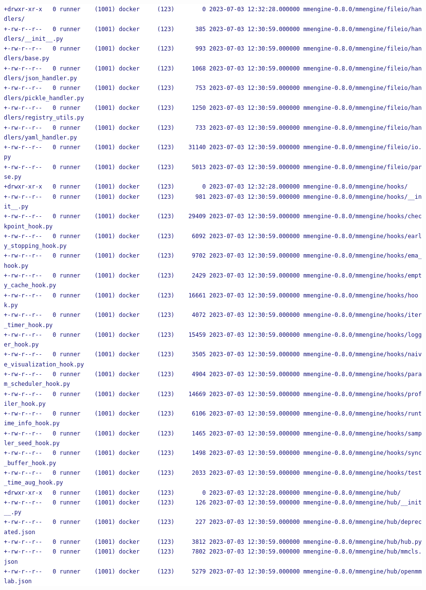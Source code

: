 ```diff
+drwxr-xr-x   0 runner    (1001) docker     (123)        0 2023-07-03 12:32:28.000000 mmengine-0.8.0/mmengine/fileio/handlers/
+-rw-r--r--   0 runner    (1001) docker     (123)      385 2023-07-03 12:30:59.000000 mmengine-0.8.0/mmengine/fileio/handlers/__init__.py
+-rw-r--r--   0 runner    (1001) docker     (123)      993 2023-07-03 12:30:59.000000 mmengine-0.8.0/mmengine/fileio/handlers/base.py
+-rw-r--r--   0 runner    (1001) docker     (123)     1068 2023-07-03 12:30:59.000000 mmengine-0.8.0/mmengine/fileio/handlers/json_handler.py
+-rw-r--r--   0 runner    (1001) docker     (123)      753 2023-07-03 12:30:59.000000 mmengine-0.8.0/mmengine/fileio/handlers/pickle_handler.py
+-rw-r--r--   0 runner    (1001) docker     (123)     1250 2023-07-03 12:30:59.000000 mmengine-0.8.0/mmengine/fileio/handlers/registry_utils.py
+-rw-r--r--   0 runner    (1001) docker     (123)      733 2023-07-03 12:30:59.000000 mmengine-0.8.0/mmengine/fileio/handlers/yaml_handler.py
+-rw-r--r--   0 runner    (1001) docker     (123)    31140 2023-07-03 12:30:59.000000 mmengine-0.8.0/mmengine/fileio/io.py
+-rw-r--r--   0 runner    (1001) docker     (123)     5013 2023-07-03 12:30:59.000000 mmengine-0.8.0/mmengine/fileio/parse.py
+drwxr-xr-x   0 runner    (1001) docker     (123)        0 2023-07-03 12:32:28.000000 mmengine-0.8.0/mmengine/hooks/
+-rw-r--r--   0 runner    (1001) docker     (123)      981 2023-07-03 12:30:59.000000 mmengine-0.8.0/mmengine/hooks/__init__.py
+-rw-r--r--   0 runner    (1001) docker     (123)    29409 2023-07-03 12:30:59.000000 mmengine-0.8.0/mmengine/hooks/checkpoint_hook.py
+-rw-r--r--   0 runner    (1001) docker     (123)     6092 2023-07-03 12:30:59.000000 mmengine-0.8.0/mmengine/hooks/early_stopping_hook.py
+-rw-r--r--   0 runner    (1001) docker     (123)     9702 2023-07-03 12:30:59.000000 mmengine-0.8.0/mmengine/hooks/ema_hook.py
+-rw-r--r--   0 runner    (1001) docker     (123)     2429 2023-07-03 12:30:59.000000 mmengine-0.8.0/mmengine/hooks/empty_cache_hook.py
+-rw-r--r--   0 runner    (1001) docker     (123)    16661 2023-07-03 12:30:59.000000 mmengine-0.8.0/mmengine/hooks/hook.py
+-rw-r--r--   0 runner    (1001) docker     (123)     4072 2023-07-03 12:30:59.000000 mmengine-0.8.0/mmengine/hooks/iter_timer_hook.py
+-rw-r--r--   0 runner    (1001) docker     (123)    15459 2023-07-03 12:30:59.000000 mmengine-0.8.0/mmengine/hooks/logger_hook.py
+-rw-r--r--   0 runner    (1001) docker     (123)     3505 2023-07-03 12:30:59.000000 mmengine-0.8.0/mmengine/hooks/naive_visualization_hook.py
+-rw-r--r--   0 runner    (1001) docker     (123)     4904 2023-07-03 12:30:59.000000 mmengine-0.8.0/mmengine/hooks/param_scheduler_hook.py
+-rw-r--r--   0 runner    (1001) docker     (123)    14669 2023-07-03 12:30:59.000000 mmengine-0.8.0/mmengine/hooks/profiler_hook.py
+-rw-r--r--   0 runner    (1001) docker     (123)     6106 2023-07-03 12:30:59.000000 mmengine-0.8.0/mmengine/hooks/runtime_info_hook.py
+-rw-r--r--   0 runner    (1001) docker     (123)     1465 2023-07-03 12:30:59.000000 mmengine-0.8.0/mmengine/hooks/sampler_seed_hook.py
+-rw-r--r--   0 runner    (1001) docker     (123)     1498 2023-07-03 12:30:59.000000 mmengine-0.8.0/mmengine/hooks/sync_buffer_hook.py
+-rw-r--r--   0 runner    (1001) docker     (123)     2033 2023-07-03 12:30:59.000000 mmengine-0.8.0/mmengine/hooks/test_time_aug_hook.py
+drwxr-xr-x   0 runner    (1001) docker     (123)        0 2023-07-03 12:32:28.000000 mmengine-0.8.0/mmengine/hub/
+-rw-r--r--   0 runner    (1001) docker     (123)      126 2023-07-03 12:30:59.000000 mmengine-0.8.0/mmengine/hub/__init__.py
+-rw-r--r--   0 runner    (1001) docker     (123)      227 2023-07-03 12:30:59.000000 mmengine-0.8.0/mmengine/hub/deprecated.json
+-rw-r--r--   0 runner    (1001) docker     (123)     3812 2023-07-03 12:30:59.000000 mmengine-0.8.0/mmengine/hub/hub.py
+-rw-r--r--   0 runner    (1001) docker     (123)     7802 2023-07-03 12:30:59.000000 mmengine-0.8.0/mmengine/hub/mmcls.json
+-rw-r--r--   0 runner    (1001) docker     (123)     5279 2023-07-03 12:30:59.000000 mmengine-0.8.0/mmengine/hub/openmmlab.json
```